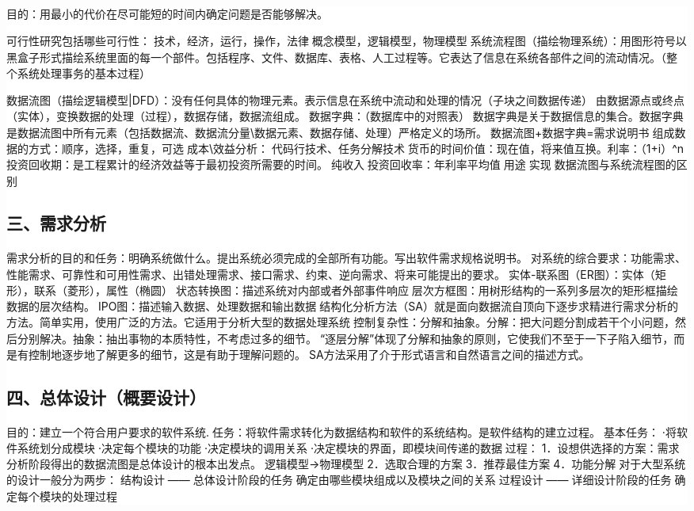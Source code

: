  目的：用最小的代价在尽可能短的时间内确定问题是否能够解决。

可行性研究包括哪些可行性： 技术，经济，运行，操作，法律
 概念模型，逻辑模型，物理模型
 系统流程图（描绘物理系统）：用图形符号以黑盒子形式描绘系统里面的每一个部件。包括程序、文件、数据库、表格、人工过程等。它表达了信息在系统各部件之间的流动情况。（整个系统处理事务的基本过程）

数据流图（描绘逻辑模型|DFD）：没有任何具体的物理元素。表示信息在系统中流动和处理的情况（子块之间数据传递）
 由数据源点或终点（实体），变换数据的处理（过程），数据存储，数据流组成。
 数据字典：（数据库中的对照表） 数据字典是关于数据信息的集合。数据字典是数据流图中所有元素（包括数据流、数据流分量\数据元素、数据存储、处理）严格定义的场所。
 数据流图+数据字典=需求说明书
 组成数据的方式：顺序，选择，重复，可选
 成本\效益分析：
 代码行技术、任务分解技术
 货币的时间价值：现在值，将来值互换。利率：（1+i）^n
 投资回收期：是工程累计的经济效益等于最初投资所需要的时间。
 纯收入
 投资回收率：年利率平均值
 用途
 实现
 数据流图与系统流程图的区别

##  三、需求分析

 需求分析的目的和任务：明确系统做什么。提出系统必须完成的全部所有功能。写出软件需求规格说明书。
 对系统的综合要求：功能需求、性能需求、可靠性和可用性需求、出错处理需求、接口需求、约束、逆向需求、将来可能提出的要求。
 实体-联系图（ER图）：实体（矩形），联系（菱形），属性（椭圆）
 状态转换图：描述系统对内部或者外部事件响应
 层次方框图：用树形结构的一系列多层次的矩形框描绘数据的层次结构。
 IPO图：描述输入数据、处理数据和输出数据
 结构化分析方法（SA）就是面向数据流自顶向下逐步求精进行需求分析的方法。简单实用，使用广泛的方法。它适用于分析大型的数据处理系统
 控制复杂性：分解和抽象。分解：把大问题分割成若干个小问题，然后分别解决。抽象：抽出事物的本质特性，不考虑过多的细节。
 “逐层分解”体现了分解和抽象的原则，它使我们不至于一下子陷入细节，而是有控制地逐步地了解更多的细节，这是有助于理解问题的。
 SA方法采用了介于形式语言和自然语言之间的描述方式。

## 四、总体设计（概要设计）

 目的：建立一个符合用户要求的软件系统.
 任务：将软件需求转化为数据结构和软件的系统结构。是软件结构的建立过程。
 基本任务：
 ·将软件系统划分成模块
 ·决定每个模块的功能
 ·决定模块的调用关系
 ·决定模块的界面，即模块间传递的数据
 过程：
 1．设想供选择的方案：需求分析阶段得出的数据流图是总体设计的根本出发点。
 逻辑模型->物理模型
 2．选取合理的方案
 3．推荐最佳方案
 4．功能分解
 对于大型系统的设计一般分为两步：
 结构设计 —— 总体设计阶段的任务
 确定由哪些模块组成以及模块之间的关系
 过程设计 —— 详细设计阶段的任务
 确定每个模块的处理过程
